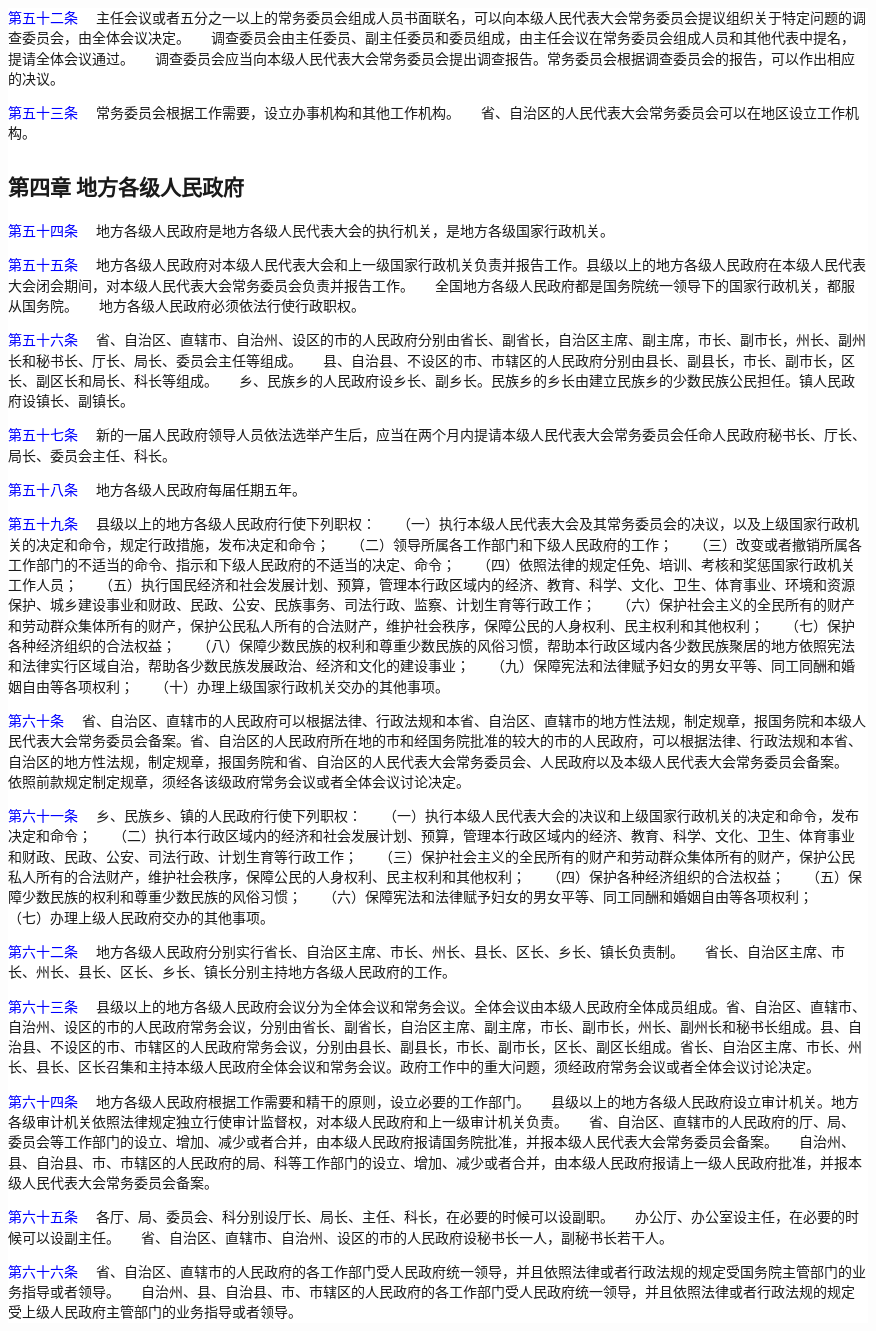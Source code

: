 <a style="color:blue" name="第五十二条">第五十二条</a>  　主任会议或者五分之一以上的常务委员会组成人员书面联名，可以向本级人民代表大会常务委员会提议组织关于特定问题的调查委员会，由全体会议决定。　　调查委员会由主任委员、副主任委员和委员组成，由主任会议在常务委员会组成人员和其他代表中提名，提请全体会议通过。　　调查委员会应当向本级人民代表大会常务委员会提出调查报告。常务委员会根据调查委员会的报告，可以作出相应的决议。    

<a style="color:blue" name="第五十三条">第五十三条</a>  　常务委员会根据工作需要，设立办事机构和其他工作机构。　　省、自治区的人民代表大会常务委员会可以在地区设立工作机构。    

## 第四章 地方各级人民政府

<a style="color:blue" name="第五十四条">第五十四条</a>  　地方各级人民政府是地方各级人民代表大会的执行机关，是地方各级国家行政机关。    

<a style="color:blue" name="第五十五条">第五十五条</a>  　地方各级人民政府对本级人民代表大会和上一级国家行政机关负责并报告工作。县级以上的地方各级人民政府在本级人民代表大会闭会期间，对本级人民代表大会常务委员会负责并报告工作。　　全国地方各级人民政府都是国务院统一领导下的国家行政机关，都服从国务院。　　地方各级人民政府必须依法行使行政职权。    

<a style="color:blue" name="第五十六条">第五十六条</a>  　省、自治区、直辖市、自治州、设区的市的人民政府分别由省长、副省长，自治区主席、副主席，市长、副市长，州长、副州长和秘书长、厅长、局长、委员会主任等组成。　　县、自治县、不设区的市、市辖区的人民政府分别由县长、副县长，市长、副市长，区长、副区长和局长、科长等组成。　　乡、民族乡的人民政府设乡长、副乡长。民族乡的乡长由建立民族乡的少数民族公民担任。镇人民政府设镇长、副镇长。    

<a style="color:blue" name="第五十七条">第五十七条</a>  　新的一届人民政府领导人员依法选举产生后，应当在两个月内提请本级人民代表大会常务委员会任命人民政府秘书长、厅长、局长、委员会主任、科长。    

<a style="color:blue" name="第五十八条">第五十八条</a>  　地方各级人民政府每届任期五年。    

<a style="color:blue" name="第五十九条">第五十九条</a>  　县级以上的地方各级人民政府行使下列职权：　　（一）执行本级人民代表大会及其常务委员会的决议，以及上级国家行政机关的决定和命令，规定行政措施，发布决定和命令；　　（二）领导所属各工作部门和下级人民政府的工作；　　（三）改变或者撤销所属各工作部门的不适当的命令、指示和下级人民政府的不适当的决定、命令；　　（四）依照法律的规定任免、培训、考核和奖惩国家行政机关工作人员；　　（五）执行国民经济和社会发展计划、预算，管理本行政区域内的经济、教育、科学、文化、卫生、体育事业、环境和资源保护、城乡建设事业和财政、民政、公安、民族事务、司法行政、监察、计划生育等行政工作；　　（六）保护社会主义的全民所有的财产和劳动群众集体所有的财产，保护公民私人所有的合法财产，维护社会秩序，保障公民的人身权利、民主权利和其他权利；　　（七）保护各种经济组织的合法权益；　　（八）保障少数民族的权利和尊重少数民族的风俗习惯，帮助本行政区域内各少数民族聚居的地方依照宪法和法律实行区域自治，帮助各少数民族发展政治、经济和文化的建设事业；　　（九）保障宪法和法律赋予妇女的男女平等、同工同酬和婚姻自由等各项权利；　　（十）办理上级国家行政机关交办的其他事项。    

<a style="color:blue" name="第六十条">第六十条</a>  　省、自治区、直辖市的人民政府可以根据法律、行政法规和本省、自治区、直辖市的地方性法规，制定规章，报国务院和本级人民代表大会常务委员会备案。省、自治区的人民政府所在地的市和经国务院批准的较大的市的人民政府，可以根据法律、行政法规和本省、自治区的地方性法规，制定规章，报国务院和省、自治区的人民代表大会常务委员会、人民政府以及本级人民代表大会常务委员会备案。　　依照前款规定制定规章，须经各该级政府常务会议或者全体会议讨论决定。    

<a style="color:blue" name="第六十一条">第六十一条</a>  　乡、民族乡、镇的人民政府行使下列职权：　　（一）执行本级人民代表大会的决议和上级国家行政机关的决定和命令，发布决定和命令；　　（二）执行本行政区域内的经济和社会发展计划、预算，管理本行政区域内的经济、教育、科学、文化、卫生、体育事业和财政、民政、公安、司法行政、计划生育等行政工作；　　（三）保护社会主义的全民所有的财产和劳动群众集体所有的财产，保护公民私人所有的合法财产，维护社会秩序，保障公民的人身权利、民主权利和其他权利；　　（四）保护各种经济组织的合法权益；　　（五）保障少数民族的权利和尊重少数民族的风俗习惯；　　（六）保障宪法和法律赋予妇女的男女平等、同工同酬和婚姻自由等各项权利；　　（七）办理上级人民政府交办的其他事项。    

<a style="color:blue" name="第六十二条">第六十二条</a>  　地方各级人民政府分别实行省长、自治区主席、市长、州长、县长、区长、乡长、镇长负责制。　　省长、自治区主席、市长、州长、县长、区长、乡长、镇长分别主持地方各级人民政府的工作。    

<a style="color:blue" name="第六十三条">第六十三条</a>  　县级以上的地方各级人民政府会议分为全体会议和常务会议。全体会议由本级人民政府全体成员组成。省、自治区、直辖市、自治州、设区的市的人民政府常务会议，分别由省长、副省长，自治区主席、副主席，市长、副市长，州长、副州长和秘书长组成。县、自治县、不设区的市、市辖区的人民政府常务会议，分别由县长、副县长，市长、副市长，区长、副区长组成。省长、自治区主席、市长、州长、县长、区长召集和主持本级人民政府全体会议和常务会议。政府工作中的重大问题，须经政府常务会议或者全体会议讨论决定。    

<a style="color:blue" name="第六十四条">第六十四条</a>  　地方各级人民政府根据工作需要和精干的原则，设立必要的工作部门。　　县级以上的地方各级人民政府设立审计机关。地方各级审计机关依照法律规定独立行使审计监督权，对本级人民政府和上一级审计机关负责。　　省、自治区、直辖市的人民政府的厅、局、委员会等工作部门的设立、增加、减少或者合并，由本级人民政府报请国务院批准，并报本级人民代表大会常务委员会备案。　　自治州、县、自治县、市、市辖区的人民政府的局、科等工作部门的设立、增加、减少或者合并，由本级人民政府报请上一级人民政府批准，并报本级人民代表大会常务委员会备案。    

<a style="color:blue" name="第六十五条">第六十五条</a>  　各厅、局、委员会、科分别设厅长、局长、主任、科长，在必要的时候可以设副职。　　办公厅、办公室设主任，在必要的时候可以设副主任。　　省、自治区、直辖市、自治州、设区的市的人民政府设秘书长一人，副秘书长若干人。    

<a style="color:blue" name="第六十六条">第六十六条</a>  　省、自治区、直辖市的人民政府的各工作部门受人民政府统一领导，并且依照法律或者行政法规的规定受国务院主管部门的业务指导或者领导。　　自治州、县、自治县、市、市辖区的人民政府的各工作部门受人民政府统一领导，并且依照法律或者行政法规的规定受上级人民政府主管部门的业务指导或者领导。    
